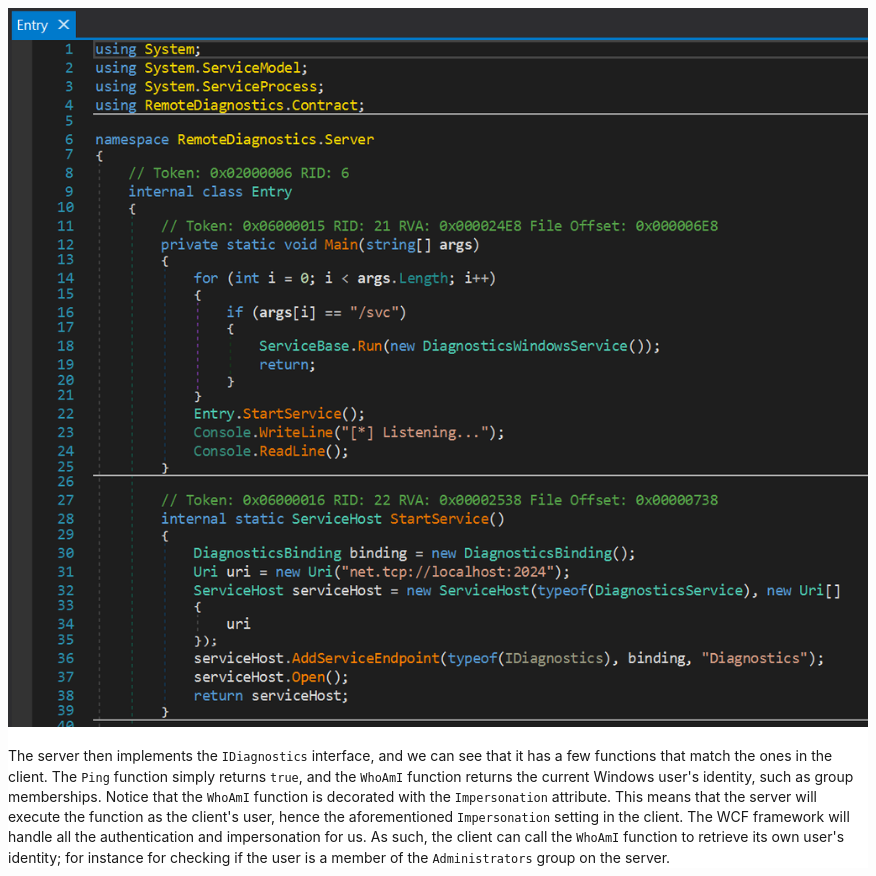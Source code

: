![rev13.png](./writeup/imgs/rev13.png)

The server then implements the `IDiagnostics` interface, and we can see that it has a few functions that match the ones in the client. The `Ping` function simply returns `true`, and the `WhoAmI` function returns the current Windows user's identity, such as group memberships. Notice that the `WhoAmI` function is decorated with the `Impersonation` attribute. This means that the server will execute the function as the client's user, hence the aforementioned `Impersonation` setting in the client. The WCF framework will handle all the authentication and impersonation for us. As such, the client can call the `WhoAmI` function to retrieve its own user's identity; for instance for checking if the user is a member of the `Administrators` group on the server. 
